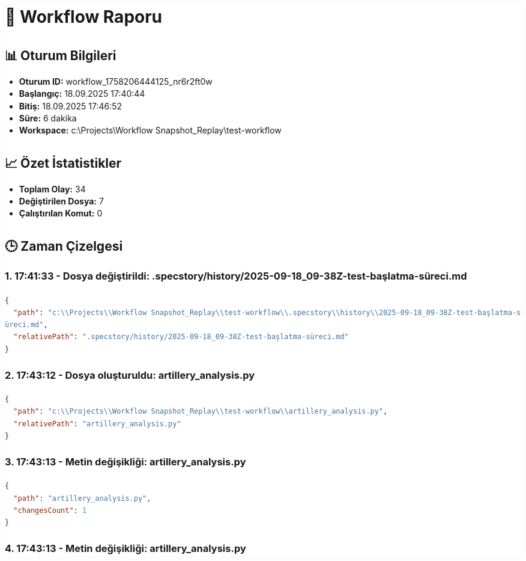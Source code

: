 # 🔄 Workflow Raporu

## 📊 Oturum Bilgileri

- **Oturum ID:** workflow_1758206444125_nr6r2ft0w
- **Başlangıç:** 18.09.2025 17:40:44
- **Bitiş:** 18.09.2025 17:46:52
- **Süre:** 6 dakika
- **Workspace:** c:\Projects\Workflow Snapshot_Replay\test-workflow

## 📈 Özet İstatistikler

- **Toplam Olay:** 34
- **Değiştirilen Dosya:** 7
- **Çalıştırılan Komut:** 0

## 🕒 Zaman Çizelgesi

### 1. 17:41:33 - Dosya değiştirildi: .specstory/history/2025-09-18_09-38Z-test-başlatma-süreci.md

```json
{
  "path": "c:\\Projects\\Workflow Snapshot_Replay\\test-workflow\\.specstory\\history\\2025-09-18_09-38Z-test-başlatma-süreci.md",
  "relativePath": ".specstory/history/2025-09-18_09-38Z-test-başlatma-süreci.md"
}
```


### 2. 17:43:12 - Dosya oluşturuldu: artillery_analysis.py

```json
{
  "path": "c:\\Projects\\Workflow Snapshot_Replay\\test-workflow\\artillery_analysis.py",
  "relativePath": "artillery_analysis.py"
}
```


### 3. 17:43:13 - Metin değişikliği: artillery_analysis.py

```json
{
  "path": "artillery_analysis.py",
  "changesCount": 1
}
```


### 4. 17:43:13 - Metin değişikliği: artillery_analysis.py
